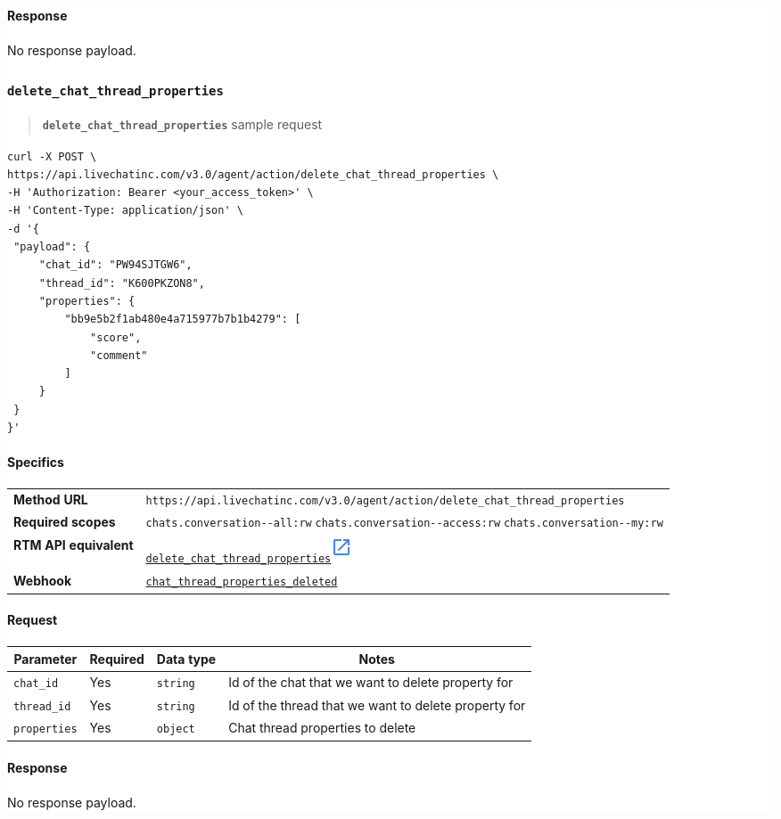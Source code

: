 #### Response

No response payload.


### `delete_chat_thread_properties`

> **`delete_chat_thread_properties`** sample request 

   ```shell
curl -X POST \
  https://api.livechatinc.com/v3.0/agent/action/delete_chat_thread_properties \
  -H 'Authorization: Bearer <your_access_token>' \
  -H 'Content-Type: application/json' \
  -d '{
    "payload": {
        "chat_id": "PW94SJTGW6",
        "thread_id": "K600PKZON8",
        "properties": {
            "bb9e5b2f1ab480e4a715977b7b1b4279": [
                "score",
                "comment"
            ]
        }
    }
}'
```

#### Specifics

|  |  |
|-------|--------|
| **Method URL**   | `https://api.livechatinc.com/v3.0/agent/action/delete_chat_thread_properties`  |
| __Required scopes__| `chats.conversation--all:rw` `chats.conversation--access:rw` `chats.conversation--my:rw`|
| **RTM API equivalent**| [`delete_chat_thread_properties`](../agent-chat-rtm-api/#delete-chat-thread-properties)<sup>[![LiveChat Link](link.svg)](../agent-chat-rtm-api/#delete-chat-thread-properties)</sup> |
| **Webhook**| [`chat_thread_properties_deleted`](#chat-thread-properties-deleted) |

#### Request

| Parameter | Required | Data type     | Notes                                                |
| -------------- | -------- | -------- | ---------------------------------------------------- |
| `chat_id`      | Yes      | `string` | Id of the chat that we want to delete property for   |
| `thread_id`    | Yes      | `string` | Id of the thread that we want to delete property for |
| `properties`   | Yes      | `object` | Chat thread properties to delete                     |

#### Response

No response payload.
